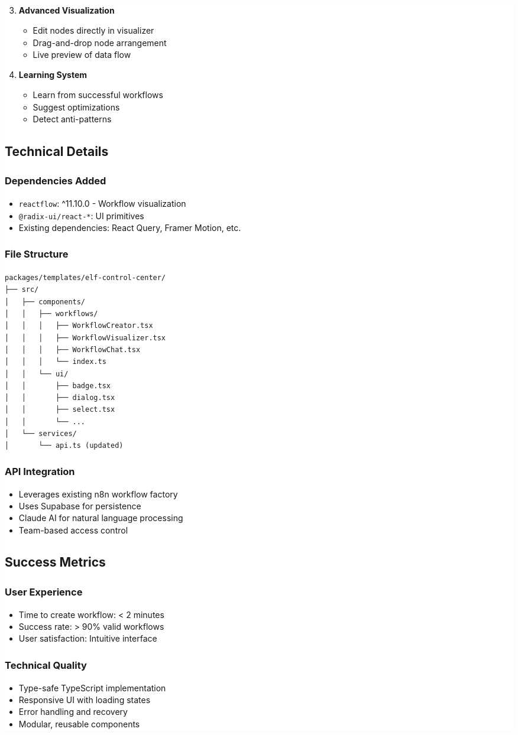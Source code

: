 3. **Advanced Visualization**
   - Edit nodes directly in visualizer
   - Drag-and-drop node arrangement
   - Live preview of data flow

4. **Learning System**
   - Learn from successful workflows
   - Suggest optimizations
   - Detect anti-patterns

## Technical Details

### Dependencies Added
- `reactflow`: ^11.10.0 - Workflow visualization
- `@radix-ui/react-*`: UI primitives
- Existing dependencies: React Query, Framer Motion, etc.

### File Structure
```
packages/templates/elf-control-center/
├── src/
│   ├── components/
│   │   ├── workflows/
│   │   │   ├── WorkflowCreator.tsx
│   │   │   ├── WorkflowVisualizer.tsx
│   │   │   ├── WorkflowChat.tsx
│   │   │   └── index.ts
│   │   └── ui/
│   │       ├── badge.tsx
│   │       ├── dialog.tsx
│   │       ├── select.tsx
│   │       └── ...
│   └── services/
│       └── api.ts (updated)
```

### API Integration
- Leverages existing n8n workflow factory
- Uses Supabase for persistence
- Claude AI for natural language processing
- Team-based access control

## Success Metrics

### User Experience
- Time to create workflow: < 2 minutes
- Success rate: > 90% valid workflows
- User satisfaction: Intuitive interface

### Technical Quality
- Type-safe TypeScript implementation
- Responsive UI with loading states
- Error handling and recovery
- Modular, reusable components
